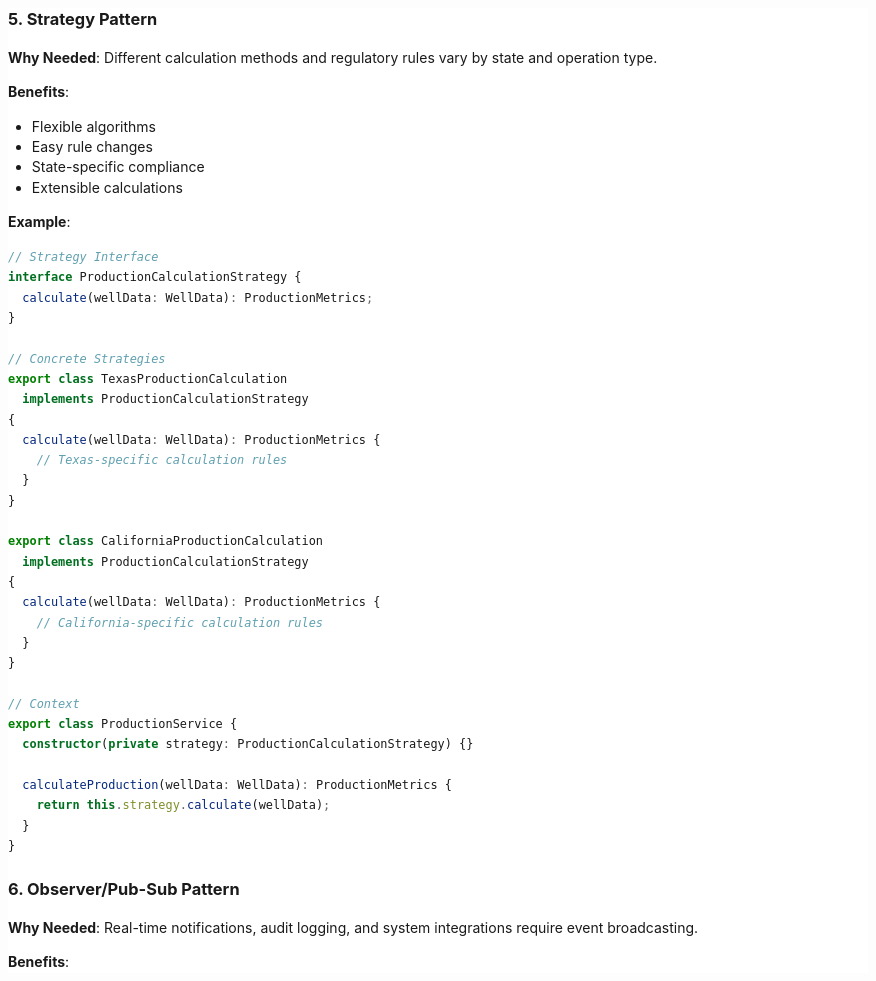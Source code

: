 
### 5. Strategy Pattern

**Why Needed**: Different calculation methods and regulatory rules vary by state
and operation type.

**Benefits**:

- Flexible algorithms
- Easy rule changes
- State-specific compliance
- Extensible calculations

**Example**:

```typescript
// Strategy Interface
interface ProductionCalculationStrategy {
  calculate(wellData: WellData): ProductionMetrics;
}

// Concrete Strategies
export class TexasProductionCalculation
  implements ProductionCalculationStrategy
{
  calculate(wellData: WellData): ProductionMetrics {
    // Texas-specific calculation rules
  }
}

export class CaliforniaProductionCalculation
  implements ProductionCalculationStrategy
{
  calculate(wellData: WellData): ProductionMetrics {
    // California-specific calculation rules
  }
}

// Context
export class ProductionService {
  constructor(private strategy: ProductionCalculationStrategy) {}

  calculateProduction(wellData: WellData): ProductionMetrics {
    return this.strategy.calculate(wellData);
  }
}
```

### 6. Observer/Pub-Sub Pattern

**Why Needed**: Real-time notifications, audit logging, and system integrations
require event broadcasting.

**Benefits**:
